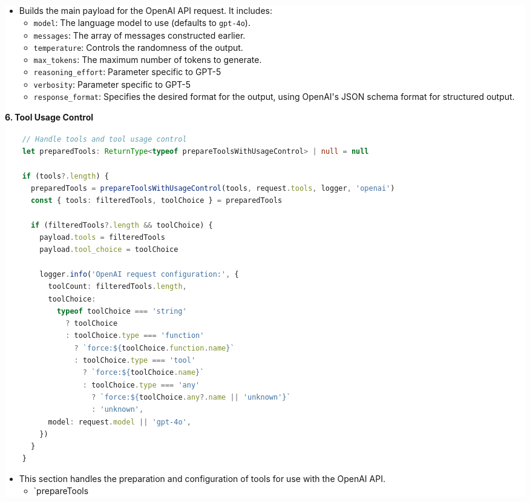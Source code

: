*   Builds the main payload for the OpenAI API request. It includes:
    *   `model`: The language model to use (defaults to `gpt-4o`).
    *   `messages`: The array of messages constructed earlier.
    *   `temperature`:  Controls the randomness of the output.
    *   `max_tokens`:  The maximum number of tokens to generate.
    *   `reasoning_effort`: Parameter specific to GPT-5
    *   `verbosity`: Parameter specific to GPT-5
    *   `response_format`: Specifies the desired format for the output, using OpenAI's JSON schema format for structured output.

**6. Tool Usage Control**

```typescript
    // Handle tools and tool usage control
    let preparedTools: ReturnType<typeof prepareToolsWithUsageControl> | null = null

    if (tools?.length) {
      preparedTools = prepareToolsWithUsageControl(tools, request.tools, logger, 'openai')
      const { tools: filteredTools, toolChoice } = preparedTools

      if (filteredTools?.length && toolChoice) {
        payload.tools = filteredTools
        payload.tool_choice = toolChoice

        logger.info('OpenAI request configuration:', {
          toolCount: filteredTools.length,
          toolChoice:
            typeof toolChoice === 'string'
              ? toolChoice
              : toolChoice.type === 'function'
                ? `force:${toolChoice.function.name}`
                : toolChoice.type === 'tool'
                  ? `force:${toolChoice.name}`
                  : toolChoice.type === 'any'
                    ? `force:${toolChoice.any?.name || 'unknown'}`
                    : 'unknown',
          model: request.model || 'gpt-4o',
        })
      }
    }
```

*   This section handles the preparation and configuration of tools for use with the OpenAI API.
    *   `prepareTools